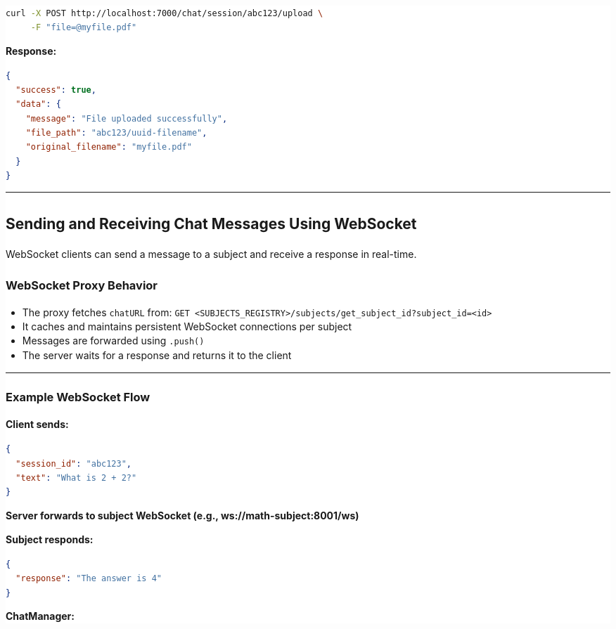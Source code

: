 ```bash
curl -X POST http://localhost:7000/chat/session/abc123/upload \
     -F "file=@myfile.pdf"
```

**Response:**

```json
{
  "success": true,
  "data": {
    "message": "File uploaded successfully",
    "file_path": "abc123/uuid-filename",
    "original_filename": "myfile.pdf"
  }
}
```

---

## Sending and Receiving Chat Messages Using WebSocket

WebSocket clients can send a message to a subject and receive a response in real-time.

### WebSocket Proxy Behavior

* The proxy fetches `chatURL` from:
  `GET <SUBJECTS_REGISTRY>/subjects/get_subject_id?subject_id=<id>`
* It caches and maintains persistent WebSocket connections per subject
* Messages are forwarded using `.push()`
* The server waits for a response and returns it to the client

---

### Example WebSocket Flow

**Client sends:**

```json
{
  "session_id": "abc123",
  "text": "What is 2 + 2?"
}
```

**Server forwards to subject WebSocket (e.g., ws\://math-subject:8001/ws)**

**Subject responds:**

```json
{
  "response": "The answer is 4"
}
```

**ChatManager:**
